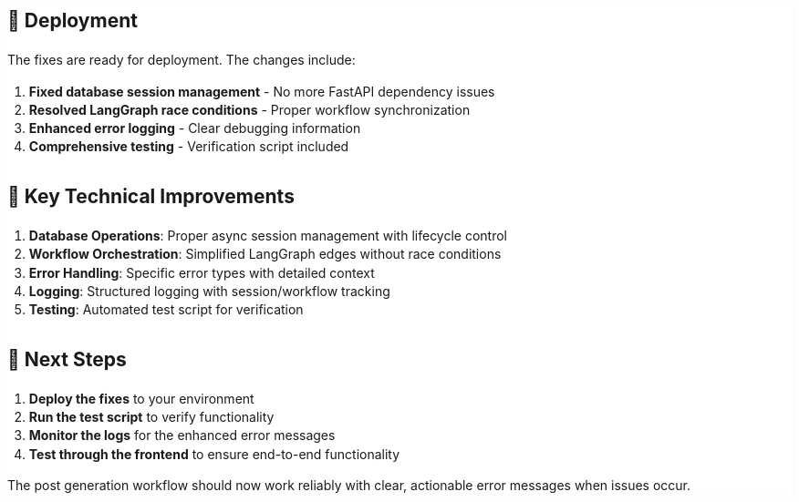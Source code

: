 ## 🚀 **Deployment**

The fixes are ready for deployment. The changes include:

1. **Fixed database session management** - No more FastAPI dependency issues
2. **Resolved LangGraph race conditions** - Proper workflow synchronization
3. **Enhanced error logging** - Clear debugging information
4. **Comprehensive testing** - Verification script included

## 🔧 **Key Technical Improvements**

1. **Database Operations**: Proper async session management with lifecycle control
2. **Workflow Orchestration**: Simplified LangGraph edges without race conditions
3. **Error Handling**: Specific error types with detailed context
4. **Logging**: Structured logging with session/workflow tracking
5. **Testing**: Automated test script for verification

## 📝 **Next Steps**

1. **Deploy the fixes** to your environment
2. **Run the test script** to verify functionality
3. **Monitor the logs** for the enhanced error messages
4. **Test through the frontend** to ensure end-to-end functionality

The post generation workflow should now work reliably with clear, actionable error messages when issues occur.
